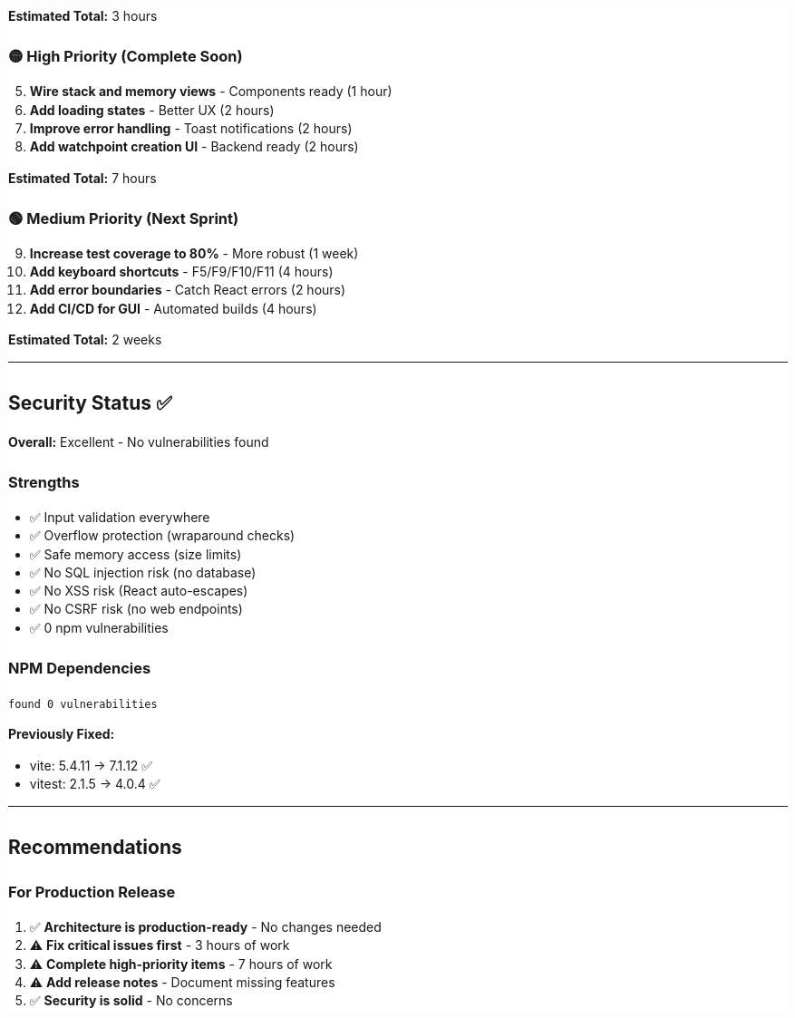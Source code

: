 **Estimated Total:** 3 hours

### 🟡 High Priority (Complete Soon)
5. **Wire stack and memory views** - Components ready (1 hour)
6. **Add loading states** - Better UX (2 hours)
7. **Improve error handling** - Toast notifications (2 hours)
8. **Add watchpoint creation UI** - Backend ready (2 hours)

**Estimated Total:** 7 hours

### 🟢 Medium Priority (Next Sprint)
9. **Increase test coverage to 80%** - More robust (1 week)
10. **Add keyboard shortcuts** - F5/F9/F10/F11 (4 hours)
11. **Add error boundaries** - Catch React errors (2 hours)
12. **Add CI/CD for GUI** - Automated builds (4 hours)

**Estimated Total:** 2 weeks

---

## Security Status ✅

**Overall:** Excellent - No vulnerabilities found

### Strengths
- ✅ Input validation everywhere
- ✅ Overflow protection (wraparound checks)
- ✅ Safe memory access (size limits)
- ✅ No SQL injection risk (no database)
- ✅ No XSS risk (React auto-escapes)
- ✅ No CSRF risk (no web endpoints)
- ✅ 0 npm vulnerabilities

### NPM Dependencies
```bash
found 0 vulnerabilities
```

**Previously Fixed:**
- vite: 5.4.11 → 7.1.12 ✅
- vitest: 2.1.5 → 4.0.4 ✅

---

## Recommendations

### For Production Release
1. ✅ **Architecture is production-ready** - No changes needed
2. ⚠️ **Fix critical issues first** - 3 hours of work
3. ⚠️ **Complete high-priority items** - 7 hours of work
4. ⚠️ **Add release notes** - Document missing features
5. ✅ **Security is solid** - No concerns
